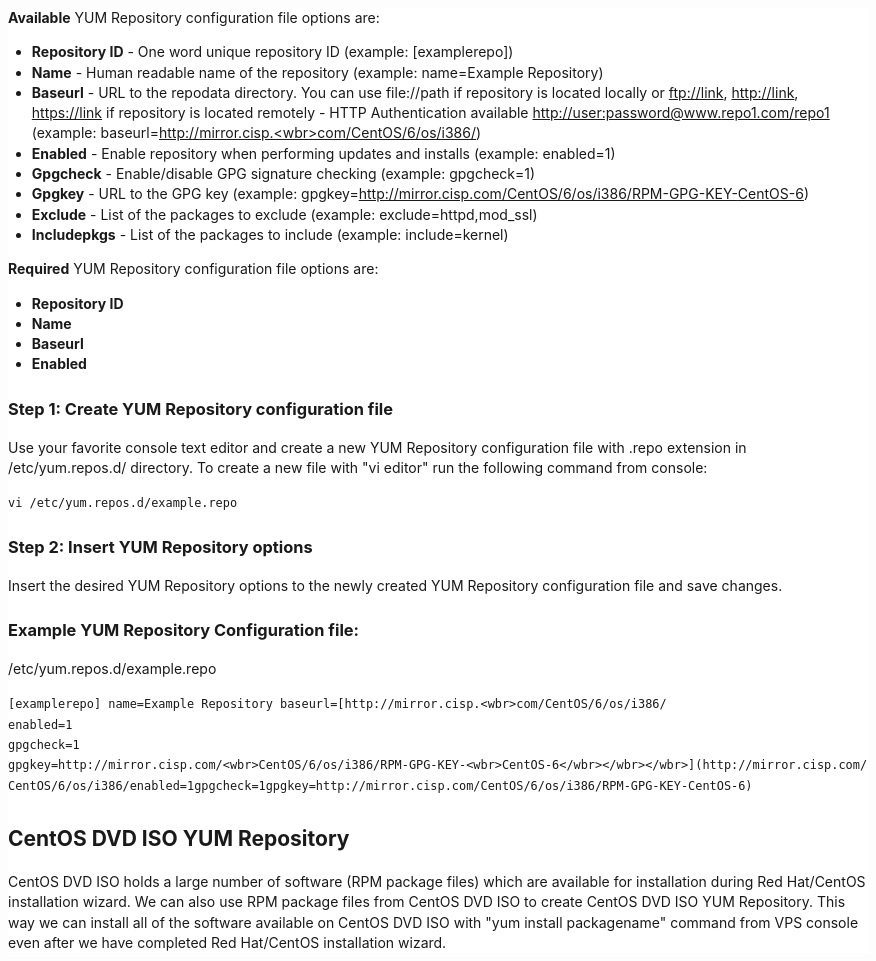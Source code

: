 **Available** YUM Repository configuration file options are:

- **Repository ID** - One word unique repository ID (example: [examplerepo])
- **Name** - Human readable name of the repository (example: name=Example Repository)
- **Baseurl** - URL to the repodata directory. You can use file://path if repository is located locally or [ftp://link](ftp://link), [http://link](http://link), [https://link](https://link) if repository is located remotely - HTTP Authentication available [http://user:password@www.<wbr>repo1.com/repo1</wbr>](http://user:password@www.repo1.com/repo1) (example: baseurl=[http://mirror.cisp.<wbr>com/CentOS/6/os/i386/</wbr>](http://mirror.cisp.com/CentOS/6/os/i386/))
- **Enabled** - Enable repository when performing updates and installs (example: enabled=1)
- **Gpgcheck** - Enable/disable GPG signature checking (example: gpgcheck=1)
- **Gpgkey** - URL to the GPG key (example: gpgkey=[http://mirror.cisp.com/<wbr>CentOS/6/os/i386/RPM-GPG-KEY-<wbr>CentOS-6</wbr></wbr>](http://mirror.cisp.com/CentOS/6/os/i386/RPM-GPG-KEY-CentOS-6))
- **Exclude** - List of the packages to exclude (example: exclude=httpd,mod\_ssl)
- **Includepkgs** - List of the packages to include (example: include=kernel)

**Required** YUM Repository configuration file options are:

- **Repository ID**
- **Name**
- **Baseurl**
- **Enabled**

### Step 1: Create YUM Repository configuration file

Use your favorite console text editor and create a new YUM Repository configuration file with .repo extension in /etc/yum.repos.d/ directory. To create a new file with "vi editor" run the following command from console:

    vi /etc/yum.repos.d/example.repo

### Step 2: Insert YUM Repository options

Insert the desired YUM Repository options to the newly created YUM Repository configuration file and save changes.

### Example YUM Repository Configuration file:

/etc/yum.repos.d/example.repo

    [examplerepo] name=Example Repository baseurl=[http://mirror.cisp.<wbr>com/CentOS/6/os/i386/
    enabled=1
    gpgcheck=1
    gpgkey=http://mirror.cisp.com/<wbr>CentOS/6/os/i386/RPM-GPG-KEY-<wbr>CentOS-6</wbr></wbr></wbr>](http://mirror.cisp.com/CentOS/6/os/i386/enabled=1gpgcheck=1gpgkey=http://mirror.cisp.com/CentOS/6/os/i386/RPM-GPG-KEY-CentOS-6)

## CentOS DVD ISO YUM Repository

CentOS DVD ISO holds a large number of software (RPM package files) which are available for installation during Red Hat/CentOS installation wizard. We can also use RPM package files from CentOS DVD ISO to create CentOS DVD ISO YUM Repository. This way we can install all of the software available on CentOS DVD ISO with "yum install packagename" command from VPS console even after we have completed Red Hat/CentOS installation wizard.
